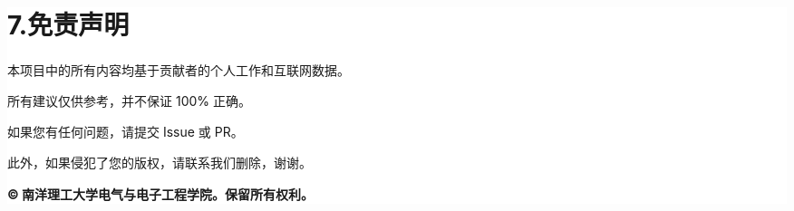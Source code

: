 `````

`````

# 7.免责声明

本项目中的所有内容均基于贡献者的个人工作和互联网数据。

所有建议仅供参考，并不保证 100% 正确。

如果您有任何问题，请提交 Issue 或 PR。

此外，如果侵犯了您的版权，请联系我们删除，谢谢。



**© 南洋理工大学电气与电子工程学院。保留所有权利。**
